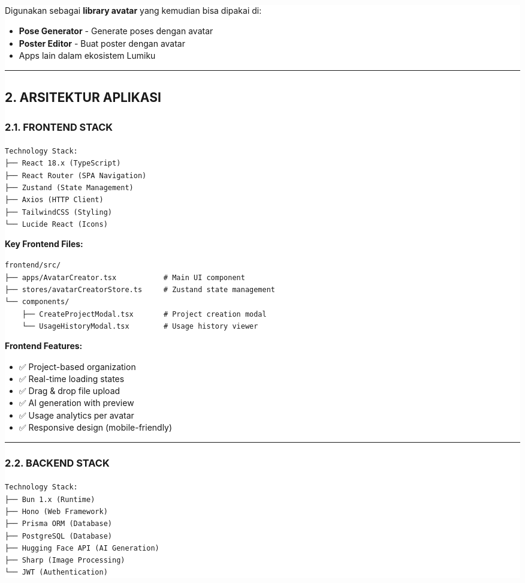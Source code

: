 Digunakan sebagai **library avatar** yang kemudian bisa dipakai di:
- **Pose Generator** - Generate poses dengan avatar
- **Poster Editor** - Buat poster dengan avatar
- Apps lain dalam ekosistem Lumiku

---

## 2. ARSITEKTUR APLIKASI

### 2.1. FRONTEND STACK

```
Technology Stack:
├── React 18.x (TypeScript)
├── React Router (SPA Navigation)
├── Zustand (State Management)
├── Axios (HTTP Client)
├── TailwindCSS (Styling)
└── Lucide React (Icons)
```

**Key Frontend Files:**
```
frontend/src/
├── apps/AvatarCreator.tsx           # Main UI component
├── stores/avatarCreatorStore.ts     # Zustand state management
└── components/
    ├── CreateProjectModal.tsx       # Project creation modal
    └── UsageHistoryModal.tsx        # Usage history viewer
```

**Frontend Features:**
- ✅ Project-based organization
- ✅ Real-time loading states
- ✅ Drag & drop file upload
- ✅ AI generation with preview
- ✅ Usage analytics per avatar
- ✅ Responsive design (mobile-friendly)

---

### 2.2. BACKEND STACK

```
Technology Stack:
├── Bun 1.x (Runtime)
├── Hono (Web Framework)
├── Prisma ORM (Database)
├── PostgreSQL (Database)
├── Hugging Face API (AI Generation)
├── Sharp (Image Processing)
└── JWT (Authentication)
```
